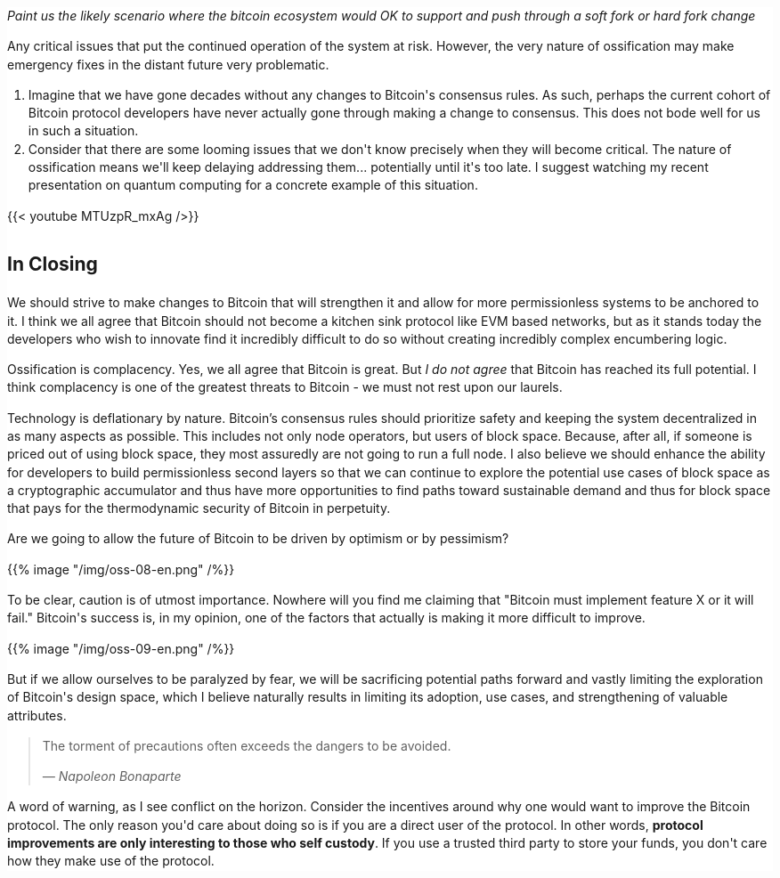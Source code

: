 _Paint us the likely scenario where the bitcoin ecosystem would OK to support and push through a soft fork or hard fork change_

Any critical issues that put the continued operation of the system at risk. However, the very nature of ossification may make emergency fixes in the distant future very problematic.

1. Imagine that we have gone decades without any changes to Bitcoin's consensus rules. As such, perhaps the current cohort of Bitcoin protocol developers have never actually gone through making a change to consensus. This does not bode well for us in such a situation.
2. Consider that there are some looming issues that we don't know precisely when they will become critical. The nature of ossification means we'll keep delaying addressing them... potentially until it's too late. I suggest watching my recent presentation on quantum computing for a concrete example of this situation.

{{< youtube MTUzpR_mxAg />}}

## In Closing

We should strive to make changes to Bitcoin that will strengthen it and allow for more permissionless systems to be anchored to it. I think we all agree that Bitcoin should not become a kitchen sink protocol like EVM based networks, but as it stands today the developers who wish to innovate find it incredibly difficult to do so without creating incredibly complex encumbering logic.

Ossification is complacency. Yes, we all agree that Bitcoin is great. But _I do not agree_ that Bitcoin has reached its full potential. I think complacency is one of the greatest threats to Bitcoin - we must not rest upon our laurels.

Technology is deflationary by nature. Bitcoin’s consensus rules should prioritize safety and keeping the system decentralized in as many aspects as possible. This includes not only node operators, but users of block space. Because, after all, if someone is priced out of using block space, they most assuredly are not going to run a full node. I also believe we should enhance the ability for developers to build permissionless second layers so that we can continue to explore the potential use cases of block space as a cryptographic accumulator and thus have more opportunities to find paths toward sustainable demand and thus for block space that pays for the thermodynamic security of Bitcoin in perpetuity.

Are we going to allow the future of Bitcoin to be driven by optimism or by pessimism?

{{% image "/img/oss-08-en.png" /%}}

To be clear, caution is of utmost importance. Nowhere will you find me claiming that "Bitcoin must implement feature X or it will fail." Bitcoin's success is, in my opinion, one of the factors that actually is making it more difficult to improve.

{{% image "/img/oss-09-en.png" /%}}

But if we allow ourselves to be paralyzed by fear, we will be sacrificing potential paths forward and vastly limiting the exploration of Bitcoin's design space, which I believe naturally results in limiting its adoption, use cases, and strengthening of valuable attributes.

> The torment of precautions often exceeds the dangers to be avoided.
> 
> *— Napoleon Bonaparte*

A word of warning, as I see conflict on the horizon. Consider the incentives around why one would want to improve the Bitcoin protocol. The only reason you'd care about doing so is if you are a direct user of the protocol. In other words, **protocol improvements are only interesting to those who self custody**. If you use a trusted third party to store your funds, you don't care how they make use of the protocol.
